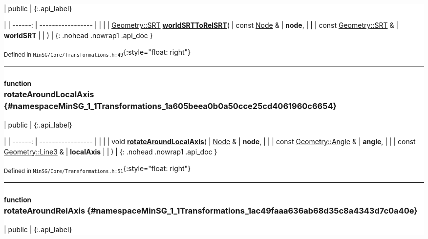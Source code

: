 | public |
{:.api_label}

|
| ------: | ----------------- |
|  |
| [Geometry::SRT](namespaceGeometry#namespaceGeometry_1acbf1a7ed1b25571b97a1d7c2f14ae848) **[worldSRTToRelSRT](#namespaceMinSG_1_1Transformations_1aff31dcd581ebb5c7f2de05a0e2030776)**( | const [Node](classMinSG_1_1Node) & | **node**, |
| | const [Geometry::SRT](namespaceGeometry#namespaceGeometry_1acbf1a7ed1b25571b97a1d7c2f14ae848) & | **worldSRT** |
|   ) |
{: .nohead .nowrap1 .api_doc }





<sub>Defined in `MinSG/Core/Transformations.h:49`</sub>{:style="float: right"}

-------------------------------------------------------------------

### <small>function</small><br/> rotateAroundLocalAxis {#namespaceMinSG_1_1Transformations_1a605beea0b0a50cce25cd4061960c6654}

| public |
{:.api_label}

|
| ------: | ----------------- |
|  |
| void **[rotateAroundLocalAxis](#namespaceMinSG_1_1Transformations_1a605beea0b0a50cce25cd4061960c6654)**( |  [Node](classMinSG_1_1Node) & | **node**, |
| | const [Geometry::Angle](namespaceGeometry#namespaceGeometry_1add8f0bfbc173e50540e5a71500f085ab) & | **angle**, |
| | const [Geometry::Line3](namespaceGeometry#namespaceGeometry_1a2b2cbba43080657aa8704a1e044e3696) & | **localAxis** |
|   ) |
{: .nohead .nowrap1 .api_doc }





<sub>Defined in `MinSG/Core/Transformations.h:51`</sub>{:style="float: right"}

-------------------------------------------------------------------

### <small>function</small><br/> rotateAroundRelAxis {#namespaceMinSG_1_1Transformations_1ac49faaa636ab68d35c8a4343d7c0a40e}

| public |
{:.api_label}
